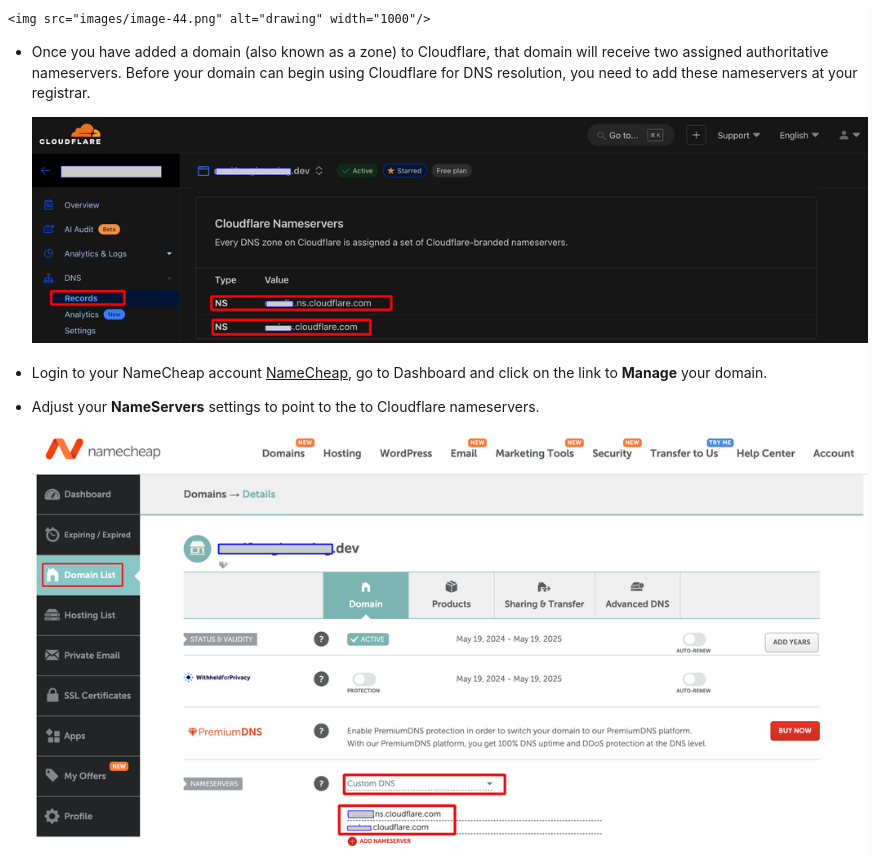     <img src="images/image-44.png" alt="drawing" width="1000"/>

- Once you have added a domain (also known as a zone) to Cloudflare, that domain will receive two assigned authoritative nameservers. Before your domain can begin using Cloudflare for DNS resolution, you need to add these nameservers at your registrar.

    <img src="images/image-45.png" alt="drawing" width="1000"/>

- Login to your NameCheap account [NameCheap](https://ap.www.namecheap.com/), go to Dashboard and click on the link to **Manage** your domain. 

- Adjust your **NameServers** settings to point to the to Cloudflare nameservers.

    <img src="images/image-46.png" alt="drawing" width="1000"/>
